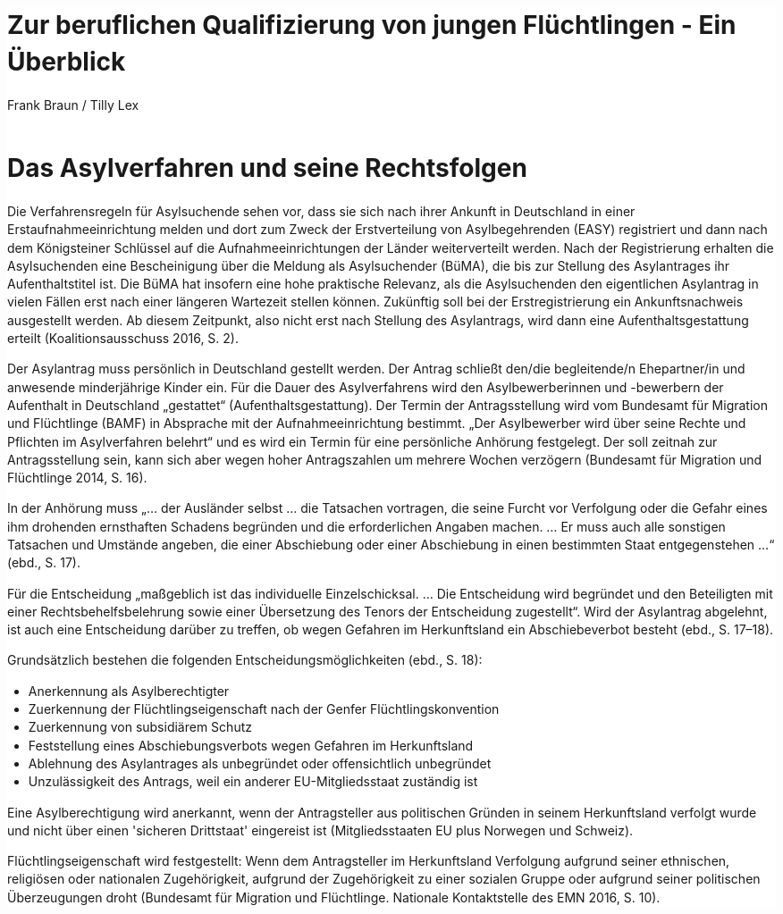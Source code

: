 
# Zur beruflichen Qualifizierung von jungen Flüchtlingen - Ein Überblick
Frank Braun / Tilly Lex

# Das Asylverfahren und seine Rechtsfolgen

Die Verfahrensregeln für Asylsuchende sehen vor, dass sie sich nach ihrer Ankunft in Deutschland in einer Erstaufnahmeeinrichtung melden und dort zum Zweck der Erstverteilung von Asylbegehrenden (EASY) registriert und dann nach dem Königsteiner Schlüssel auf die Aufnahmeeinrichtungen der Länder weiterverteilt werden. Nach der Registrierung erhalten die Asylsuchenden eine Bescheinigung über die Meldung als Asylsuchender (BüMA), die bis zur Stellung des Asylantrages ihr Aufenthaltstitel ist. Die BüMA hat insofern eine hohe praktische Relevanz, als die Asylsuchenden den eigentlichen Asylantrag in vielen Fällen erst nach einer längeren Wartezeit stellen können. Zukünftig soll bei der Erstregistrierung ein Ankunftsnachweis ausgestellt werden. Ab diesem Zeitpunkt, also nicht erst nach Stellung des Asylantrags, wird dann eine Aufenthaltsgestattung erteilt (Koalitionsausschuss 2016, S. 2).

Der Asylantrag muss persönlich in Deutschland gestellt werden. Der Antrag schließt den/die begleitende/n Ehepartner/in und anwesende minderjährige Kinder ein. Für die Dauer des Asylverfahrens wird den Asylbewerberinnen und -bewerbern der Aufenthalt in Deutschland „gestattet“ (Aufenthaltsgestattung). Der Termin der Antragsstellung wird vom Bundesamt für Migration und Flüchtlinge (BAMF) in Absprache mit der Aufnahmeeinrichtung bestimmt. „Der Asylbewerber wird über seine Rechte und Pflichten im Asylverfahren belehrt“ und es wird ein Termin für eine persönliche Anhörung festgelegt. Der soll zeitnah zur Antragsstellung sein, kann sich aber wegen hoher Antragszahlen um mehrere Wochen verzögern (Bundesamt für Migration und Flüchtlinge 2014, S. 16).

In der Anhörung muss „… der Ausländer selbst … die Tatsachen vortragen, die seine Furcht vor Verfolgung oder die Gefahr eines ihm drohenden ernsthaften Schadens begründen und die erforderlichen Angaben machen. … Er muss auch alle sonstigen Tatsachen und Umstände angeben, die einer Abschiebung oder einer Abschiebung in einen bestimmten Staat entgegenstehen …“ (ebd., S. 17).

Für die Entscheidung „maßgeblich ist das individuelle Einzelschicksal. … Die Entscheidung wird begründet und den Beteiligten mit einer Rechtsbehelfsbelehrung sowie einer Übersetzung des Tenors der Entscheidung zugestellt“. Wird der Asylantrag abgelehnt, ist auch eine Entscheidung darüber zu treffen, ob wegen Gefahren im Herkunftsland ein Abschiebeverbot besteht (ebd., S. 17–18).

Grundsätzlich bestehen die folgenden Entscheidungsmöglichkeiten (ebd., S. 18):
- Anerkennung als Asylberechtigter
- Zuerkennung der Flüchtlingseigenschaft nach der Genfer Flüchtlingskonvention
- Zuerkennung von subsidiärem Schutz
- Feststellung eines Abschiebungsverbots wegen Gefahren im Herkunftsland
- Ablehnung des Asylantrages als unbegründet oder offensichtlich unbegründet
- Unzulässigkeit des Antrags, weil ein anderer EU-Mitgliedsstaat zuständig ist

Eine Asylberechtigung wird anerkannt, wenn der Antragsteller aus politischen Gründen in seinem Herkunftsland verfolgt wurde und nicht über einen 'sicheren Drittstaat' eingereist ist (Mitgliedsstaaten EU plus Norwegen und Schweiz).

Flüchtlingseigenschaft wird festgestellt: Wenn dem Antragsteller im Herkunftsland Verfolgung aufgrund seiner ethnischen, religiösen oder nationalen Zugehörigkeit, aufgrund der Zugehörigkeit zu einer sozialen Gruppe oder aufgrund seiner politischen Überzeugungen droht (Bundesamt für Migration und Flüchtlinge. Nationale Kontaktstelle des EMN 2016, S. 10).
